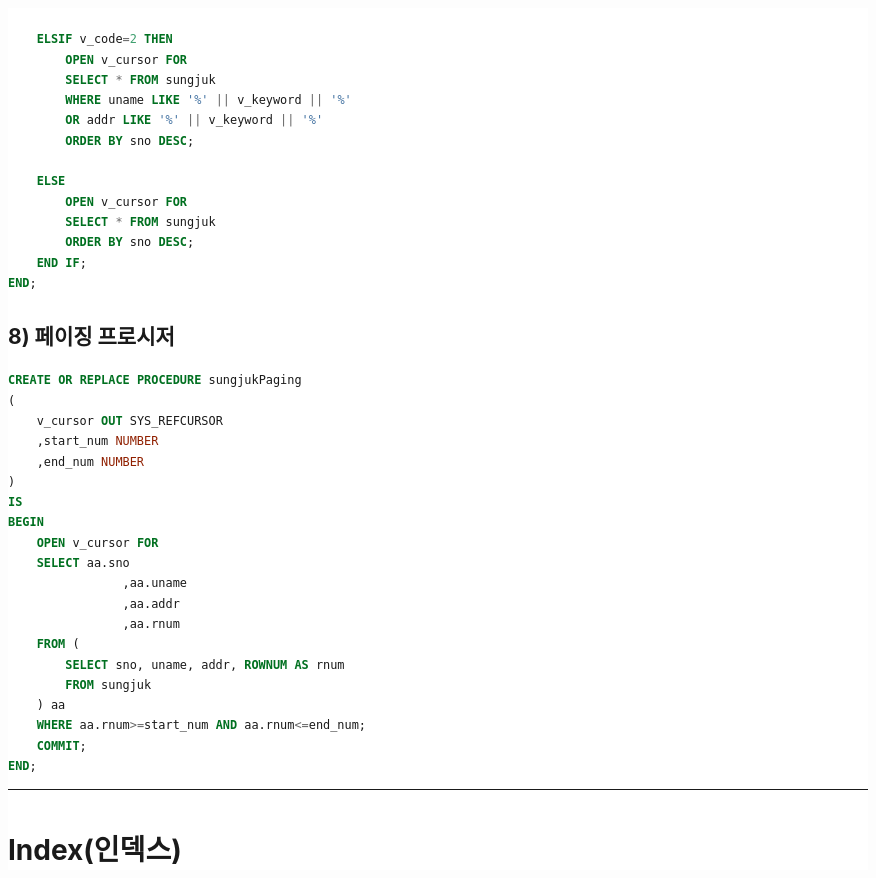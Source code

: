 ```sql
        
    ELSIF v_code=2 THEN
        OPEN v_cursor FOR
        SELECT * FROM sungjuk
        WHERE uname LIKE '%' || v_keyword || '%'
        OR addr LIKE '%' || v_keyword || '%'
        ORDER BY sno DESC;
        
    ELSE 
        OPEN v_cursor FOR
        SELECT * FROM sungjuk 
        ORDER BY sno DESC;
    END IF;
END;
```



## 8) 페이징 프로시저

```sql
CREATE OR REPLACE PROCEDURE sungjukPaging
(
    v_cursor OUT SYS_REFCURSOR
    ,start_num NUMBER
    ,end_num NUMBER
)
IS
BEGIN
    OPEN v_cursor FOR
    SELECT aa.sno
                ,aa.uname
                ,aa.addr
                ,aa.rnum
    FROM (
        SELECT sno, uname, addr, ROWNUM AS rnum
        FROM sungjuk
    ) aa
    WHERE aa.rnum>=start_num AND aa.rnum<=end_num;
    COMMIT;
END;

```





------



# Index(인덱스)
